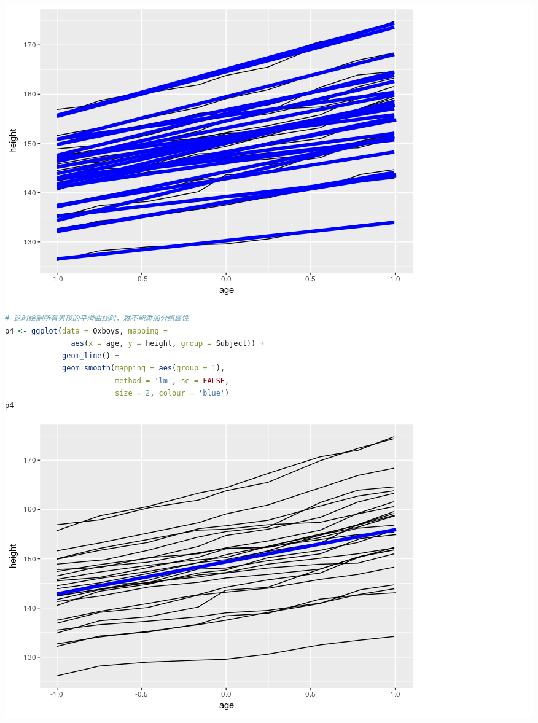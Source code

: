 ![](visualization_files/figure-markdown_github/unnamed-chunk-15-3.png)

``` r
# 这时绘制所有男孩的平滑曲线时，就不能添加分组属性
p4 <- ggplot(data = Oxboys, mapping =
               aes(x = age, y = height, group = Subject)) +
             geom_line() +
             geom_smooth(mapping = aes(group = 1),
                         method = 'lm', se = FALSE,
                         size = 2, colour = 'blue')
p4
```

![](visualization_files/figure-markdown_github/unnamed-chunk-15-4.png)
